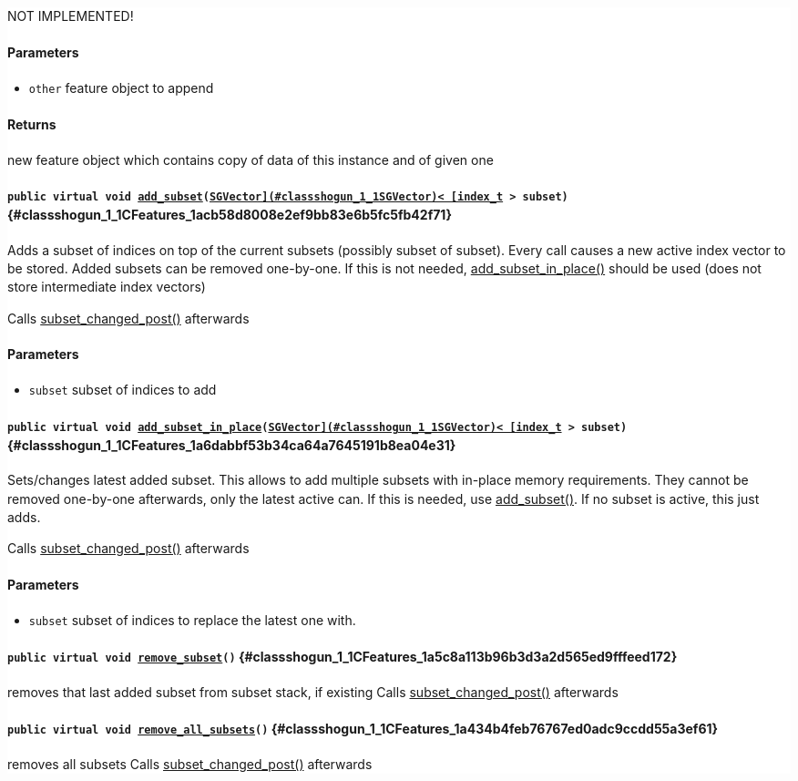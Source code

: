 NOT IMPLEMENTED!

#### Parameters
* `other` feature object to append 

#### Returns
new feature object which contains copy of data of this instance and of given one

#### `public virtual void `[`add_subset`](#classshogun_1_1CFeatures_1acb58d8008e2ef9bb83e6b5fc5fb42f71)`(`[`SGVector](#classshogun_1_1SGVector)< [index_t`](#common_8h_1a6da8132ec1234c0d616142e3a246f858)` > subset)` {#classshogun_1_1CFeatures_1acb58d8008e2ef9bb83e6b5fc5fb42f71}

Adds a subset of indices on top of the current subsets (possibly subset of subset). Every call causes a new active index vector to be stored. Added subsets can be removed one-by-one. If this is not needed, [add_subset_in_place()](#classshogun_1_1CFeatures_1a6dabbf53b34ca64a7645191b8ea04e31) should be used (does not store intermediate index vectors)

Calls [subset_changed_post()](#classshogun_1_1CFeatures_1a29da7ff7f79717e53ae762891124a4a7) afterwards

#### Parameters
* `subset` subset of indices to add

#### `public virtual void `[`add_subset_in_place`](#classshogun_1_1CFeatures_1a6dabbf53b34ca64a7645191b8ea04e31)`(`[`SGVector](#classshogun_1_1SGVector)< [index_t`](#common_8h_1a6da8132ec1234c0d616142e3a246f858)` > subset)` {#classshogun_1_1CFeatures_1a6dabbf53b34ca64a7645191b8ea04e31}

Sets/changes latest added subset. This allows to add multiple subsets with in-place memory requirements. They cannot be removed one-by-one afterwards, only the latest active can. If this is needed, use [add_subset()](#classshogun_1_1CFeatures_1acb58d8008e2ef9bb83e6b5fc5fb42f71). If no subset is active, this just adds.

Calls [subset_changed_post()](#classshogun_1_1CFeatures_1a29da7ff7f79717e53ae762891124a4a7) afterwards

#### Parameters
* `subset` subset of indices to replace the latest one with.

#### `public virtual void `[`remove_subset`](#classshogun_1_1CFeatures_1a5c8a113b96b3d3a2d565ed9fffeed172)`()` {#classshogun_1_1CFeatures_1a5c8a113b96b3d3a2d565ed9fffeed172}

removes that last added subset from subset stack, if existing Calls [subset_changed_post()](#classshogun_1_1CFeatures_1a29da7ff7f79717e53ae762891124a4a7) afterwards

#### `public virtual void `[`remove_all_subsets`](#classshogun_1_1CFeatures_1a434b4feb76767ed0adc9ccdd55a3ef61)`()` {#classshogun_1_1CFeatures_1a434b4feb76767ed0adc9ccdd55a3ef61}

removes all subsets Calls [subset_changed_post()](#classshogun_1_1CFeatures_1a29da7ff7f79717e53ae762891124a4a7) afterwards
